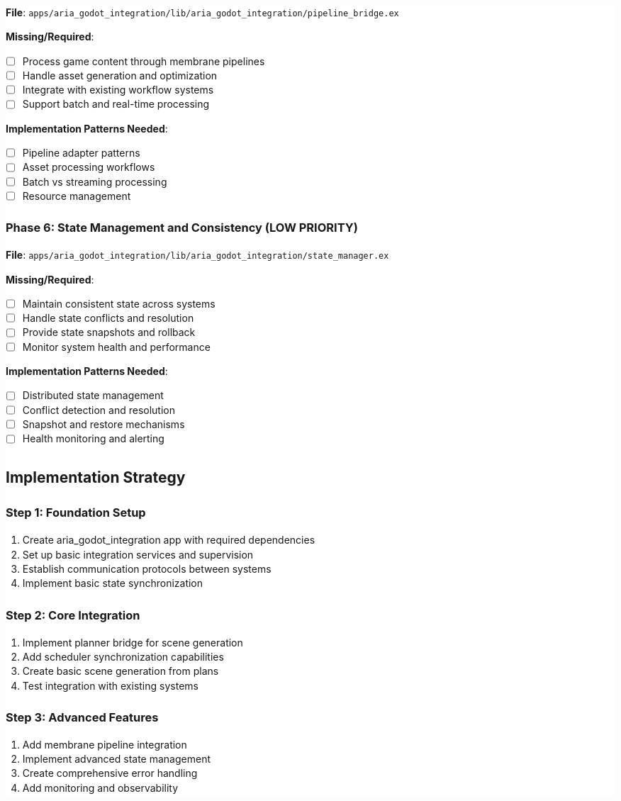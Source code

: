 **File**: `apps/aria_godot_integration/lib/aria_godot_integration/pipeline_bridge.ex`

**Missing/Required**:

- [ ] Process game content through membrane pipelines
- [ ] Handle asset generation and optimization
- [ ] Integrate with existing workflow systems
- [ ] Support batch and real-time processing

**Implementation Patterns Needed**:

- [ ] Pipeline adapter patterns
- [ ] Asset processing workflows
- [ ] Batch vs streaming processing
- [ ] Resource management

### Phase 6: State Management and Consistency (LOW PRIORITY)

**File**: `apps/aria_godot_integration/lib/aria_godot_integration/state_manager.ex`

**Missing/Required**:

- [ ] Maintain consistent state across systems
- [ ] Handle state conflicts and resolution
- [ ] Provide state snapshots and rollback
- [ ] Monitor system health and performance

**Implementation Patterns Needed**:

- [ ] Distributed state management
- [ ] Conflict detection and resolution
- [ ] Snapshot and restore mechanisms
- [ ] Health monitoring and alerting

## Implementation Strategy

### Step 1: Foundation Setup

1. Create aria_godot_integration app with required dependencies
2. Set up basic integration services and supervision
3. Establish communication protocols between systems
4. Implement basic state synchronization

### Step 2: Core Integration

1. Implement planner bridge for scene generation
2. Add scheduler synchronization capabilities
3. Create basic scene generation from plans
4. Test integration with existing systems

### Step 3: Advanced Features

1. Add membrane pipeline integration
2. Implement advanced state management
3. Create comprehensive error handling
4. Add monitoring and observability
